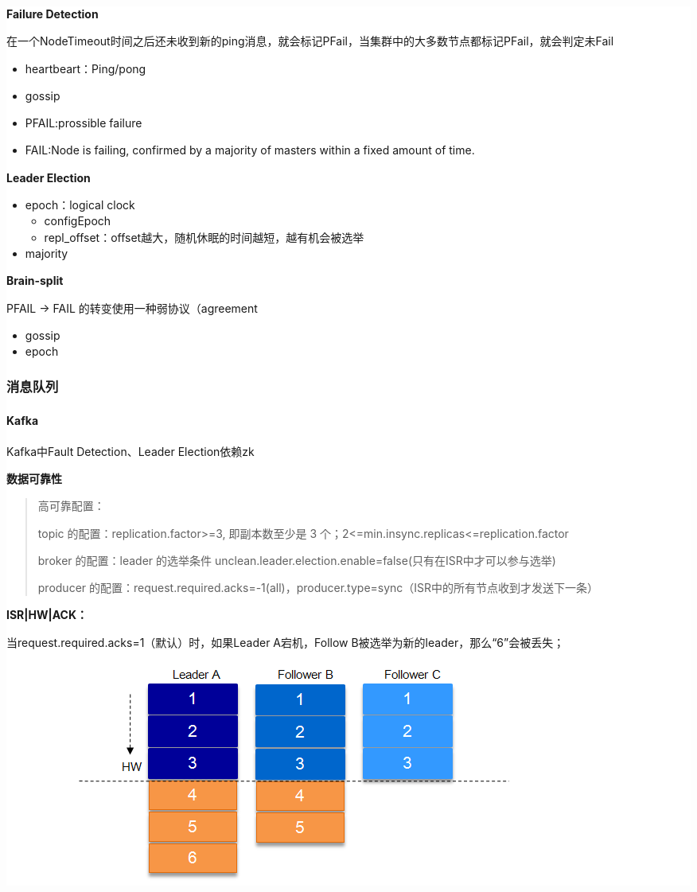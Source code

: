 **Failure Detection**

在一个NodeTimeout时间之后还未收到新的ping消息，就会标记PFail，当集群中的大多数节点都标记PFail，就会判定未Fail

- heartbeart：Ping/pong

- gossip

- PFAIL:prossible failure

- FAIL:Node is failing, confirmed by a majority of masters within a fixed amount of time.

**Leader Election**

- epoch：logical clock
  - configEpoch
  - repl_offset：offset越大，随机休眠的时间越短，越有机会被选举
- majority 

**Brain-split**

PFAIL -> FAIL 的转变使用一种弱协议（agreement

- gossip
- epoch

### 消息队列

#### Kafka

Kafka中Fault Detection、Leader Election依赖zk

**数据可靠性**

> 高可靠配置：
> 
> topic 的配置：replication.factor>=3, 即副本数至少是 3 个；2<=min.insync.replicas<=replication.factor
> 
> broker 的配置：leader 的选举条件 unclean.leader.election.enable=false(只有在ISR中才可以参与选举)
> 
> producer 的配置：request.required.acks=-1(all)，producer.type=sync（ISR中的所有节点收到才发送下一条）

**ISR|HW|ACK：**

当request.required.acks=1（默认）时，如果Leader A宕机，Follow B被选举为新的leader，那么“6”会被丢失；

![img](/images/3a63cea8900ea96235171a3d7432d667.jpg)
